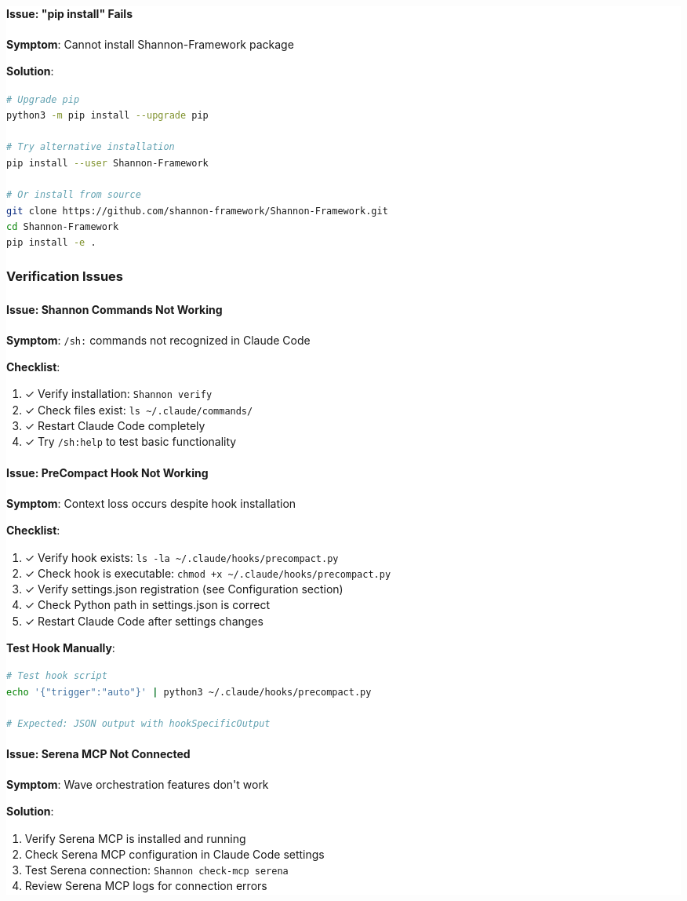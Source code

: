 #### Issue: "pip install" Fails

**Symptom**: Cannot install Shannon-Framework package

**Solution**:
```bash
# Upgrade pip
python3 -m pip install --upgrade pip

# Try alternative installation
pip install --user Shannon-Framework

# Or install from source
git clone https://github.com/shannon-framework/Shannon-Framework.git
cd Shannon-Framework
pip install -e .
```

### Verification Issues

#### Issue: Shannon Commands Not Working

**Symptom**: `/sh:` commands not recognized in Claude Code

**Checklist**:
1. ✓ Verify installation: `Shannon verify`
2. ✓ Check files exist: `ls ~/.claude/commands/`
3. ✓ Restart Claude Code completely
4. ✓ Try `/sh:help` to test basic functionality

#### Issue: PreCompact Hook Not Working

**Symptom**: Context loss occurs despite hook installation

**Checklist**:
1. ✓ Verify hook exists: `ls -la ~/.claude/hooks/precompact.py`
2. ✓ Check hook is executable: `chmod +x ~/.claude/hooks/precompact.py`
3. ✓ Verify settings.json registration (see Configuration section)
4. ✓ Check Python path in settings.json is correct
5. ✓ Restart Claude Code after settings changes

**Test Hook Manually**:
```bash
# Test hook script
echo '{"trigger":"auto"}' | python3 ~/.claude/hooks/precompact.py

# Expected: JSON output with hookSpecificOutput
```

#### Issue: Serena MCP Not Connected

**Symptom**: Wave orchestration features don't work

**Solution**:
1. Verify Serena MCP is installed and running
2. Check Serena MCP configuration in Claude Code settings
3. Test Serena connection: `Shannon check-mcp serena`
4. Review Serena MCP logs for connection errors
